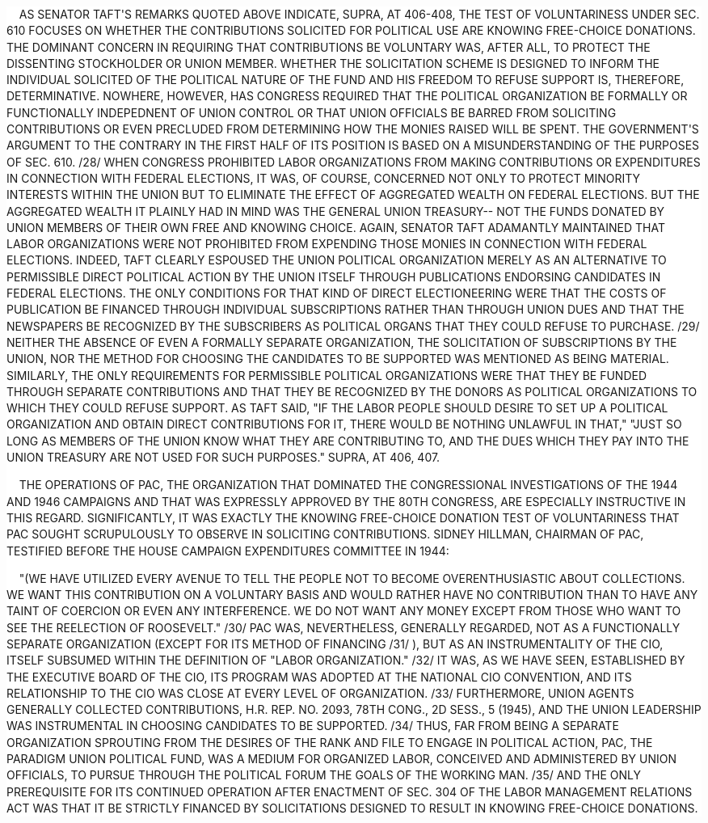     AS SENATOR TAFT'S REMARKS QUOTED ABOVE INDICATE, SUPRA, AT 406-408, THE TEST OF VOLUNTARINESS UNDER SEC. 610 FOCUSES ON WHETHER THE CONTRIBUTIONS SOLICITED FOR POLITICAL USE ARE KNOWING FREE-CHOICE DONATIONS.  THE DOMINANT CONCERN IN REQUIRING THAT CONTRIBUTIONS BE VOLUNTARY WAS, AFTER ALL, TO PROTECT THE DISSENTING STOCKHOLDER OR UNION MEMBER.  WHETHER THE SOLICITATION SCHEME IS DESIGNED TO INFORM THE INDIVIDUAL SOLICITED OF THE POLITICAL NATURE OF THE FUND AND HIS FREEDOM TO REFUSE SUPPORT IS, THEREFORE, DETERMINATIVE.     NOWHERE, HOWEVER, HAS CONGRESS REQUIRED THAT THE POLITICAL ORGANIZATION BE FORMALLY OR FUNCTIONALLY INDEPEDNENT OF UNION CONTROL OR THAT UNION OFFICIALS BE BARRED FROM SOLICITING CONTRIBUTIONS OR EVEN PRECLUDED FROM DETERMINING HOW THE MONIES RAISED WILL BE SPENT.  THE GOVERNMENT'S ARGUMENT TO THE CONTRARY IN THE FIRST HALF OF ITS POSITION IS BASED ON A MISUNDERSTANDING OF THE PURPOSES OF SEC. 610.  /28/  WHEN CONGRESS PROHIBITED LABOR ORGANIZATIONS FROM MAKING CONTRIBUTIONS OR EXPENDITURES IN CONNECTION WITH FEDERAL ELECTIONS, IT WAS, OF COURSE, CONCERNED NOT ONLY TO PROTECT MINORITY INTERESTS WITHIN THE UNION BUT TO ELIMINATE THE EFFECT OF AGGREGATED WEALTH ON FEDERAL ELECTIONS.  BUT THE AGGREGATED WEALTH IT PLAINLY HAD IN MIND WAS THE GENERAL UNION TREASURY-- NOT THE FUNDS DONATED BY UNION MEMBERS OF THEIR OWN FREE AND KNOWING CHOICE.  AGAIN, SENATOR TAFT ADAMANTLY MAINTAINED THAT LABOR ORGANIZATIONS WERE NOT PROHIBITED FROM EXPENDING THOSE MONIES IN CONNECTION WITH FEDERAL ELECTIONS.  INDEED, TAFT CLEARLY ESPOUSED THE UNION POLITICAL ORGANIZATION MERELY AS AN ALTERNATIVE TO PERMISSIBLE DIRECT POLITICAL ACTION BY THE UNION ITSELF THROUGH PUBLICATIONS ENDORSING CANDIDATES IN FEDERAL ELECTIONS.  THE ONLY CONDITIONS FOR THAT KIND OF DIRECT ELECTIONEERING WERE THAT THE COSTS OF PUBLICATION BE FINANCED THROUGH INDIVIDUAL SUBSCRIPTIONS RATHER THAN THROUGH UNION DUES AND THAT THE NEWSPAPERS BE RECOGNIZED BY THE SUBSCRIBERS AS POLITICAL ORGANS THAT THEY COULD REFUSE TO PURCHASE.  /29/  NEITHER THE ABSENCE OF EVEN A FORMALLY SEPARATE ORGANIZATION, THE SOLICITATION OF SUBSCRIPTIONS BY THE UNION, NOR THE METHOD FOR CHOOSING THE CANDIDATES TO BE SUPPORTED WAS MENTIONED AS BEING MATERIAL.  SIMILARLY, THE ONLY REQUIREMENTS FOR PERMISSIBLE POLITICAL ORGANIZATIONS WERE THAT THEY BE FUNDED THROUGH SEPARATE CONTRIBUTIONS AND THAT THEY BE RECOGNIZED BY THE DONORS AS POLITICAL ORGANIZATIONS TO WHICH THEY COULD REFUSE SUPPORT.  AS TAFT SAID, "IF THE LABOR PEOPLE SHOULD DESIRE TO SET UP A POLITICAL ORGANIZATION AND OBTAIN DIRECT CONTRIBUTIONS FOR IT, THERE WOULD BE NOTHING UNLAWFUL IN THAT," "JUST SO LONG AS MEMBERS OF THE UNION KNOW WHAT THEY ARE CONTRIBUTING TO, AND THE DUES WHICH THEY PAY INTO THE UNION TREASURY ARE NOT USED FOR SUCH PURPOSES."  SUPRA, AT 406, 407.

    THE OPERATIONS OF PAC, THE ORGANIZATION THAT DOMINATED THE CONGRESSIONAL INVESTIGATIONS OF THE 1944 AND 1946 CAMPAIGNS AND THAT WAS EXPRESSLY APPROVED BY THE 80TH CONGRESS, ARE ESPECIALLY INSTRUCTIVE IN THIS REGARD.  SIGNIFICANTLY, IT WAS EXACTLY THE KNOWING FREE-CHOICE DONATION TEST OF VOLUNTARINESS THAT PAC SOUGHT SCRUPULOUSLY TO OBSERVE IN SOLICITING CONTRIBUTIONS.  SIDNEY HILLMAN, CHAIRMAN OF PAC, TESTIFIED BEFORE THE HOUSE CAMPAIGN EXPENDITURES COMMITTEE IN 1944:

    "(WE HAVE UTILIZED EVERY AVENUE TO TELL THE PEOPLE NOT TO BECOME OVERENTHUSIASTIC ABOUT COLLECTIONS.  WE WANT THIS CONTRIBUTION ON A VOLUNTARY BASIS AND WOULD RATHER HAVE NO CONTRIBUTION THAN TO HAVE ANY TAINT OF COERCION OR EVEN ANY INTERFERENCE.  WE DO NOT WANT ANY MONEY EXCEPT FROM THOSE WHO WANT TO SEE THE REELECTION OF ROOSEVELT."  /30/ PAC WAS, NEVERTHELESS, GENERALLY REGARDED, NOT AS A FUNCTIONALLY SEPARATE ORGANIZATION (EXCEPT FOR ITS METHOD OF FINANCING /31/  ), BUT AS AN INSTRUMENTALITY OF THE CIO, ITSELF SUBSUMED WITHIN THE DEFINITION OF "LABOR ORGANIZATION."  /32/  IT WAS, AS WE HAVE SEEN, ESTABLISHED BY THE EXECUTIVE BOARD OF THE CIO, ITS PROGRAM WAS ADOPTED AT THE NATIONAL CIO CONVENTION, AND ITS RELATIONSHIP TO THE CIO WAS CLOSE AT EVERY LEVEL OF ORGANIZATION.  /33/  FURTHERMORE, UNION AGENTS GENERALLY COLLECTED CONTRIBUTIONS, H.R. REP. NO. 2093, 78TH CONG., 2D SESS., 5 (1945), AND THE UNION LEADERSHIP WAS INSTRUMENTAL IN CHOOSING CANDIDATES TO BE SUPPORTED.  /34/  THUS, FAR FROM BEING A SEPARATE ORGANIZATION SPROUTING FROM THE DESIRES OF THE RANK AND FILE TO ENGAGE IN POLITICAL ACTION, PAC, THE PARADIGM UNION POLITICAL FUND, WAS A MEDIUM FOR ORGANIZED LABOR, CONCEIVED AND ADMINISTERED BY UNION OFFICIALS, TO PURSUE THROUGH THE POLITICAL FORUM THE GOALS OF THE WORKING MAN.  /35/  AND THE ONLY PREREQUISITE FOR ITS CONTINUED OPERATION AFTER ENACTMENT OF SEC. 304 OF THE LABOR MANAGEMENT RELATIONS ACT WAS THAT IT BE STRICTLY FINANCED BY SOLICITATIONS DESIGNED TO RESULT IN KNOWING FREE-CHOICE DONATIONS.
